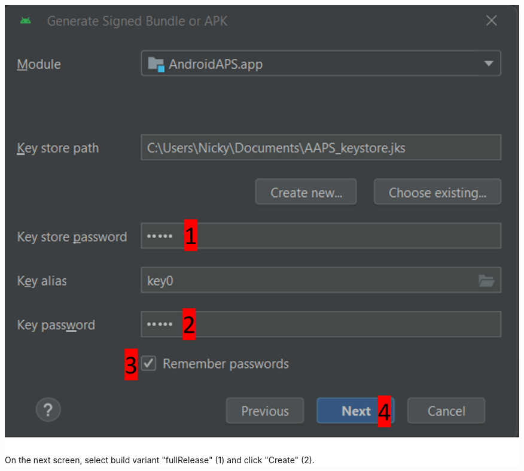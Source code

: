 ![Remember passwords](../images/Building-the-App/Hedgehog/31_generate_APK.png)


On the next screen, select build variant "fullRelease" (1) and click "Create" (2).
